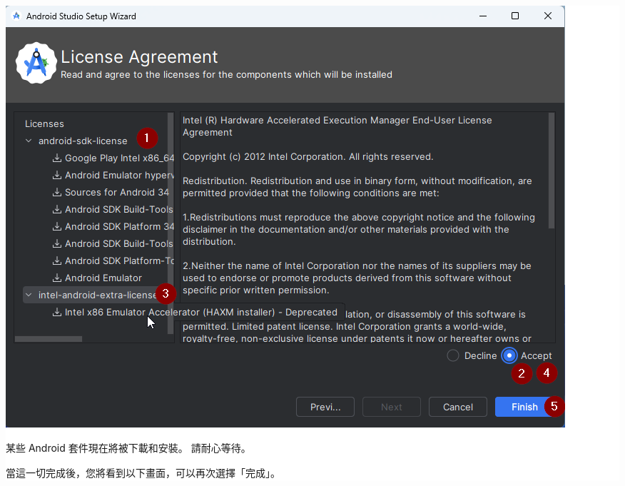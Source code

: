 ![License\_Agreement](../images/Building-the-App/025_LicenseAgreement.png)

某些 Android 套件現在將被下載和安裝。 請耐心等待。

當這一切完成後，您將看到以下畫面，可以再次選擇「完成」。

